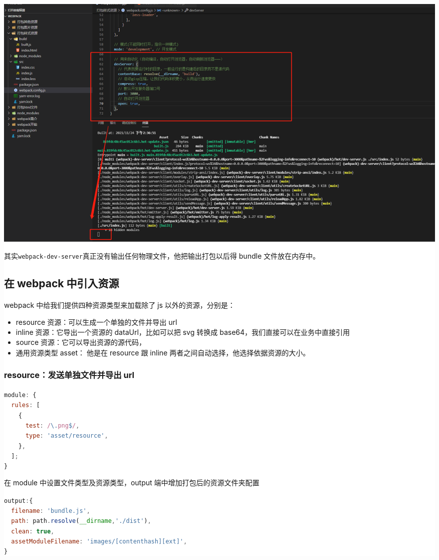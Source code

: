 ![](/images/webpack/image21.png)

其实`webpack-dev-server`真正没有输出任何物理文件，他把输出打包以后得 bundle 文件放在内存中。

## 在 webpack 中引入资源

webpack 中给我们提供四种资源类型来加载除了 js 以外的资源，分别是：

- resource 资源：可以生成一个单独的文件并导出 url
- inline 资源：它导出一个资源的 dataUrl，比如可以把 svg 转换成 base64，我们直接可以在业务中直接引用
- source 资源：它可以导出资源的源代码，
- 通用资源类型 asset： 他是在 resource 跟 inline 两者之间自动选择，他选择依据资源的大小。

### resource：发送单独文件并导出 url

```js
module: {
  rules: [
    {
      test: /\.png$/,
      type: 'asset/resource',
    },
  ];
}
```

在 module 中设置文件类型及资源类型，output 端中增加打包后的资源文件夹配置

```js
output:{
  filename: 'bundle.js',
  path: path.resolve(__dirname,'./dist'),
  clean: true,
  assetModuleFilename: 'images/[contenthash][ext]',
}
```
